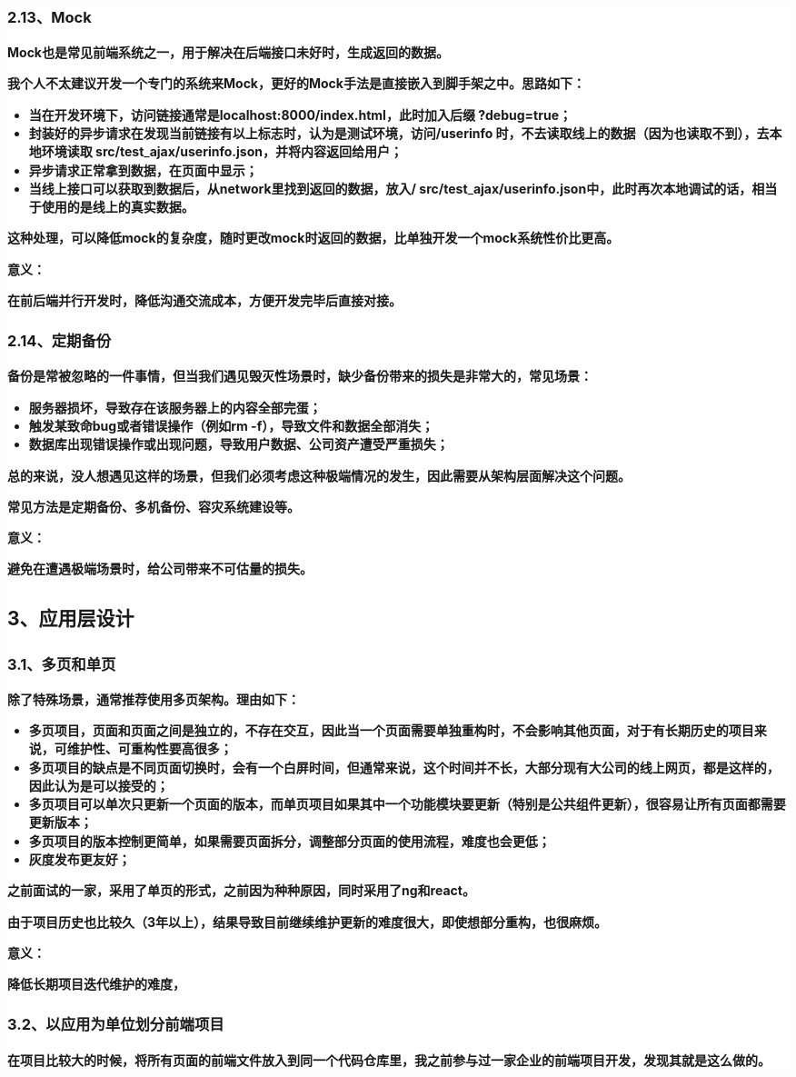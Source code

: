 ### 2.13、Mock

**Mock也是常见前端系统之一，用于解决在后端接口未好时，生成返回的数据。**

**我个人不太建议开发一个专门的系统来Mock，更好的Mock手法是直接嵌入到脚手架之中。思路如下：**

* **当在开发环境下，访问链接通常是localhost:8000/index.html，此时加入后缀 ?debug=true；**
* **封装好的异步请求在发现当前链接有以上标志时，认为是测试环境，访问/userinfo 时，不去读取线上的数据（因为也读取不到），去本地环境读取 src/test**_**ajax/userinfo.json，并将内容返回给用户；**
* **异步请求正常拿到数据，在页面中显示；**
* **当线上接口可以获取到数据后，从network里找到返回的数据，放入/ src/test**_**ajax/userinfo.json中，此时再次本地调试的话，相当于使用的是线上的真实数据。**

**这种处理，可以降低mock的复杂度，随时更改mock时返回的数据，比单独开发一个mock系统性价比更高。**

**意义：**

**在前后端并行开发时，降低沟通交流成本，方便开发完毕后直接对接。**

### 2.14、定期备份

**备份是常被忽略的一件事情，但当我们遇见毁灭性场景时，缺少备份带来的损失是非常大的，常见场景：**

* **服务器损坏，导致存在该服务器上的内容全部完蛋；**
* **触发某致命bug或者错误操作（例如rm -f），导致文件和数据全部消失；**
* **数据库出现错误操作或出现问题，导致用户数据、公司资产遭受严重损失；**

**总的来说，没人想遇见这样的场景，但我们必须考虑这种极端情况的发生，因此需要从架构层面解决这个问题。**

**常见方法是定期备份、多机备份、容灾系统建设等。**

**意义：**

**避免在遭遇极端场景时，给公司带来不可估量的损失。**

## 3、应用层设计

### 3.1、多页和单页

**除了特殊场景，通常推荐使用多页架构。理由如下：**

* **多页项目，页面和页面之间是独立的，不存在交互，因此当一个页面需要单独重构时，不会影响其他页面，对于有长期历史的项目来说，可维护性、可重构性要高很多；**
* **多页项目的缺点是不同页面切换时，会有一个白屏时间，但通常来说，这个时间并不长，大部分现有大公司的线上网页，都是这样的，因此认为是可以接受的；**
* **多页项目可以单次只更新一个页面的版本，而单页项目如果其中一个功能模块要更新（特别是公共组件更新），很容易让所有页面都需要更新版本；**
* **多页项目的版本控制更简单，如果需要页面拆分，调整部分页面的使用流程，难度也会更低；**
* **灰度发布更友好；**

**之前面试的一家，采用了单页的形式，之前因为种种原因，同时采用了ng和react。**

**由于项目历史也比较久（3年以上），结果导致目前继续维护更新的难度很大，即使想部分重构，也很麻烦。**

**意义：**

**降低长期项目迭代维护的难度，**

### 3.2、以应用为单位划分前端项目

**在项目比较大的时候，将所有页面的前端文件放入到同一个代码仓库里，我之前参与过一家企业的前端项目开发，发现其就是这么做的。**
